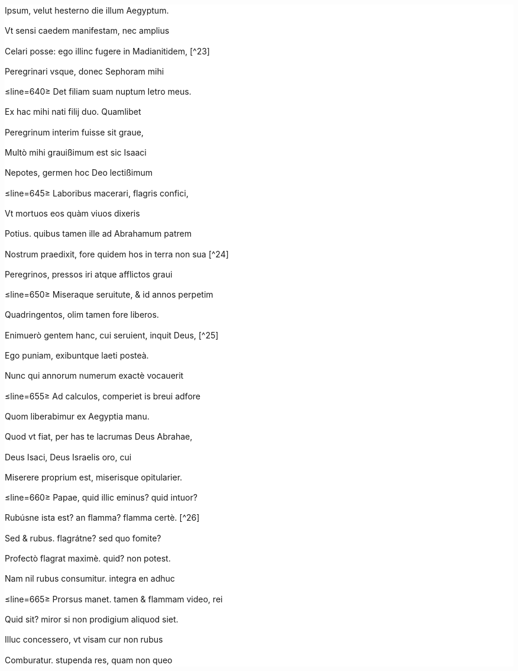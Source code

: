 Ipsum, velut hesterno die illum Aegyptum.

Vt sensi caedem manifestam, nec amplius

Celari posse: ego illinc fugere in Madianitidem, [^23]

Peregrinari vsque, donec Sephoram mihi

≤line=640≥ Det filiam suam nuptum Ietro meus.

Ex hac mihi nati filij duo. Quamlibet

Peregrinum interim fuisse sit graue,

Multò mihi grauißimum est sic Isaaci

Nepotes, germen hoc Deo lectißimum

≤line=645≥ Laboribus macerari, flagris confici,

Vt mortuos eos quàm viuos dixeris

Potius. quibus tamen ille ad Abrahamum patrem

Nostrum praedixit, fore quidem hos in terra non sua [^24]

Peregrinos, pressos iri atque afflictos graui

≤line=650≥ Miseraque seruitute, & id annos perpetim

Quadringentos, olim tamen fore liberos.

Enimuerò gentem hanc, cui seruient, inquit Deus, [^25]

Ego puniam, exibuntque laeti posteà.

Nunc qui annorum numerum exactè vocauerit

≤line=655≥ Ad calculos, comperiet is breui adfore

Quom liberabimur ex Aegyptia manu.

Quod vt fiat, per has te lacrumas Deus Abrahae,

Deus Isaci, Deus Israelis oro, cui

Miserere proprium est, miserisque opitularier.

≤line=660≥ Papae, quid illic eminus? quid intuor?

Rubúsne ista est? an flamma? flamma certè. [^26]

Sed & rubus. flagrátne? sed quo fomite?

Profectò flagrat maximè. quid? non potest.

Nam nil rubus consumitur. integra en adhuc

≤line=665≥ Prorsus manet. tamen & flammam video, rei

Quid sit? miror si non prodigium aliquod siet.

Illuc concessero, vt visam cur non rubus

Comburatur. stupenda res, quam non queo
